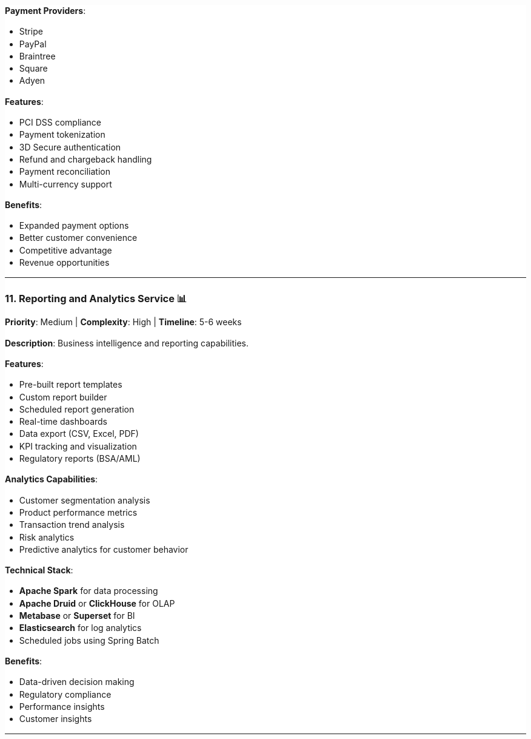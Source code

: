 **Payment Providers**:
- Stripe
- PayPal
- Braintree
- Square
- Adyen

**Features**:
- PCI DSS compliance
- Payment tokenization
- 3D Secure authentication
- Refund and chargeback handling
- Payment reconciliation
- Multi-currency support

**Benefits**:
- Expanded payment options
- Better customer convenience
- Competitive advantage
- Revenue opportunities

---

### 11. Reporting and Analytics Service 📊
**Priority**: Medium | **Complexity**: High | **Timeline**: 5-6 weeks

**Description**: Business intelligence and reporting capabilities.

**Features**:
- Pre-built report templates
- Custom report builder
- Scheduled report generation
- Real-time dashboards
- Data export (CSV, Excel, PDF)
- KPI tracking and visualization
- Regulatory reports (BSA/AML)

**Analytics Capabilities**:
- Customer segmentation analysis
- Product performance metrics
- Transaction trend analysis
- Risk analytics
- Predictive analytics for customer behavior

**Technical Stack**:
- **Apache Spark** for data processing
- **Apache Druid** or **ClickHouse** for OLAP
- **Metabase** or **Superset** for BI
- **Elasticsearch** for log analytics
- Scheduled jobs using Spring Batch

**Benefits**:
- Data-driven decision making
- Regulatory compliance
- Performance insights
- Customer insights

---
